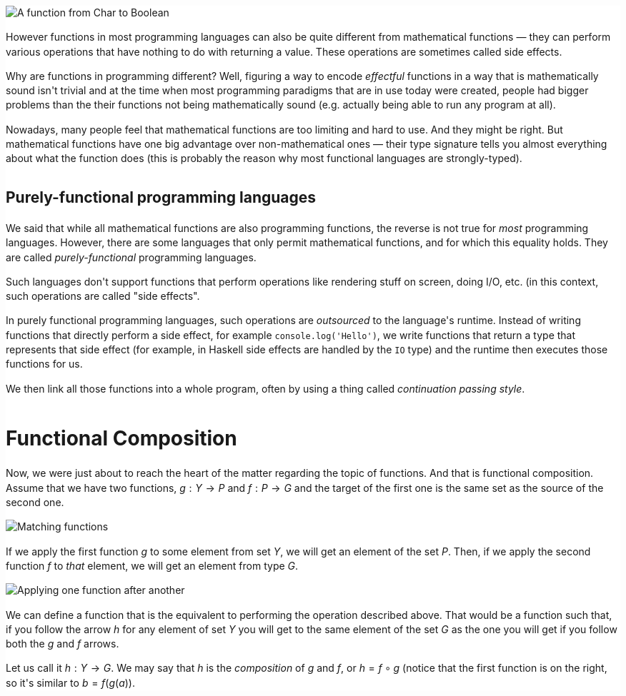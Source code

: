 ![A function from Char to Boolean](../01_set/char_boolean.svg)

However functions in most programming languages can also be quite different from mathematical functions &mdash; they can perform various operations that have nothing to do with returning a value. These operations are sometimes called side effects. 

Why are functions in programming different? Well, figuring a way to encode *effectful* functions in a way that is mathematically sound isn't trivial and at the time when most programming paradigms that are in use today were created, people had bigger problems than the their functions not being mathematically sound (e.g. actually being able to run any program at all). 

Nowadays, many people feel that mathematical functions are too limiting and hard to use. And they might be right. But mathematical functions have one big advantage over non-mathematical ones &mdash; their type signature tells you almost everything about what the function does (this is probably the reason why most functional languages are strongly-typed).

Purely-functional programming languages
---

We said that while all mathematical functions are also programming functions, the reverse is not true for *most* programming languages. However, there are some languages that only permit mathematical functions, and for which this equality holds. They are called *purely-functional* programming languages.

Such languages don't support functions that perform operations like rendering stuff on screen, doing I/O, etc. (in this context, such operations are called "side effects".

In purely functional programming languages, such operations are *outsourced* to the language's runtime. Instead of writing functions that directly perform a side effect, for example `console.log('Hello')`, we write functions that return a type that represents that side effect (for example, in Haskell side effects are handled by the `IO` type) and the runtime then executes those functions for us. 

We then link all those functions into a whole program, often by using a thing called *continuation passing style*.

Functional Composition 
===

Now, we were just about to reach the heart of the matter regarding the topic of functions. And that is functional composition. Assume that we have two functions, $g: Y → P$ and $f: P → G$ and the target of the first one is the same set as the source of the second one.

![Matching functions](../01_set/functions_matching.svg)

If we apply the first function $g$ to some element from set $Y$, we will get an element of the set $P$. Then, if we apply the second function $f$ to *that* element, we will get an element from type $G$.

![Applying one function after another](../01_set/functions_one_after_another.svg)

We can define a function that is the equivalent to performing the operation described above. 
That would be a function such that, if you follow the arrow $h$ for any element of set $Y$ you will get to the same element of the set $G$ as the one you will get if you follow both the $g$ and $f$ arrows.

Let us call it $h: Y → G$. We may say that $h$ is the *composition* of $g$ and $f$, or $h = f \circ g$ (notice that the first function is on the right, so it's similar to $b = f(g(a)$).
